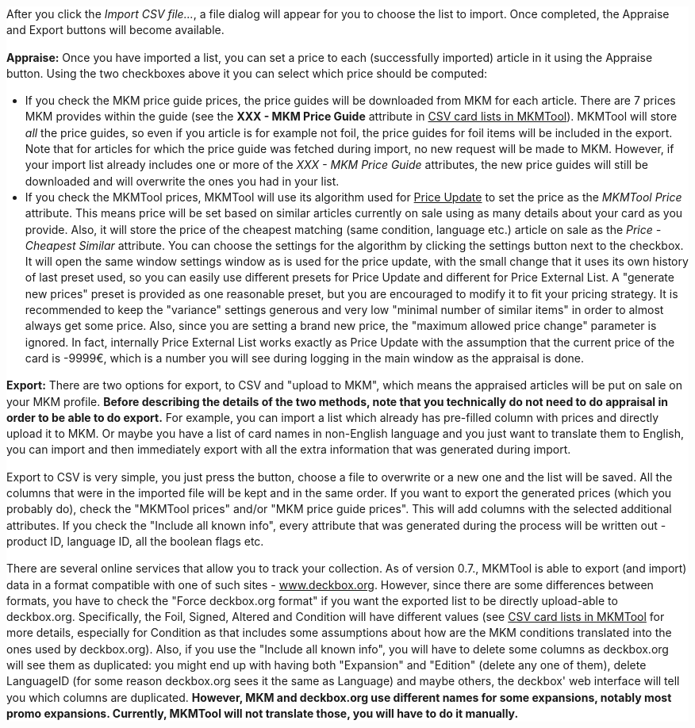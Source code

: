 After you click the *Import CSV file...*, a file dialog will appear for you to choose the list to import. Once completed, the Appraise and Export buttons will become available.

**Appraise:** Once you have imported a list, you can set a price to each (successfully imported) article in it using the Appraise button. Using the two checkboxes above it you can select which price should be computed: 
+ If you check the MKM price guide prices, the price guides will be downloaded from MKM for each article. There are 7 prices MKM provides within the guide (see the **XXX - MKM Price Guide** attribute in [CSV card lists in MKMTool](#CSV-Card-Lists-in-MKMTool)). MKMTool will store *all* the price guides, so even if you article is for example not foil, the price guides for foil items will be included in the export. Note that for articles for which the price guide was fetched during import, no new request will be made to MKM. However, if your import list already includes one or more of the *XXX - MKM Price Guide* attributes, the new price guides will still be downloaded and will overwrite the ones you had in your list.
+ If you check the MKMTool prices, MKMTool will use its algorithm used for [Price Update](#Price-Update) to set the price as the *MKMTool Price* attribute. This means price will be set based on similar articles currently on sale using as many details about your card as you provide. Also, it will store the price of the cheapest matching (same condition, language etc.) article on sale as the *Price - Cheapest Similar* attribute. You can choose the settings for the algorithm by clicking the settings button next to the checkbox. It will open the same window settings window as is used for the price update, with the small change that it uses its own history of last preset used, so you can easily use different presets for Price Update and different for Price External List. A "generate new prices" preset is provided as one reasonable preset, but you are encouraged to modify it to fit your pricing strategy. It is recommended to keep the "variance" settings generous and very low "minimal number of similar items" in order to almost always get some price. Also, since you are setting a brand new price, the "maximum allowed price change" parameter is ignored. In fact, internally Price External List works exactly as Price Update with the assumption that the current price of the card is -9999€, which is a number you will see during logging in the main window as the appraisal is done.

**Export:** There are two options for export, to CSV and "upload to MKM", which means the appraised articles will be put on sale on your MKM profile. **Before describing the details of the two methods, note that you technically do not need to do appraisal in order to be able to do export.** For example, you can import a list which already has pre-filled column with prices and directly upload it to MKM. Or maybe you have a list of card names in non-English language and you just want to translate them to English, you can import and then immediately export with all the extra information that was generated during import.

Export to CSV is very simple, you just press the button, choose a file to overwrite or a new one and the list will be saved. All the columns that were in the imported file will be kept and in the same order. If you want to export the generated prices (which you probably do), check the "MKMTool prices" and/or "MKM price guide prices". This will add columns with the selected additional attributes. If you check the "Include all known info", every attribute that was generated during the process will be written out - product ID, language ID, all the boolean flags etc.

There are several online services that allow you to track your collection. As of version 0.7., MKMTool is able to export (and import) data in a format compatible with one of such sites - www.deckbox.org. However, since there are some differences between formats, you have to check the "Force deckbox.org format" if you want the exported list to be directly upload-able to deckbox.org. Specifically, the Foil, Signed, Altered and Condition will have different values (see [CSV card lists in MKMTool](#CSV-Card-Lists-in-MKMTool) for more details, especially for Condition as that includes some assumptions about how are the MKM conditions translated into the ones used by deckbox.org). Also, if you use the "Include all known info", you will have to delete some columns as deckbox.org will see them as duplicated: you might end up with having both "Expansion" and "Edition" (delete any one of them), delete LanguageID (for some reason deckbox.org sees it the same as Language) and maybe others, the deckbox' web interface will tell you which columns are duplicated. **However, MKM and deckbox.org use different names for some expansions, notably most promo expansions. Currently, MKMTool will not translate those, you will have to do it manually.**
